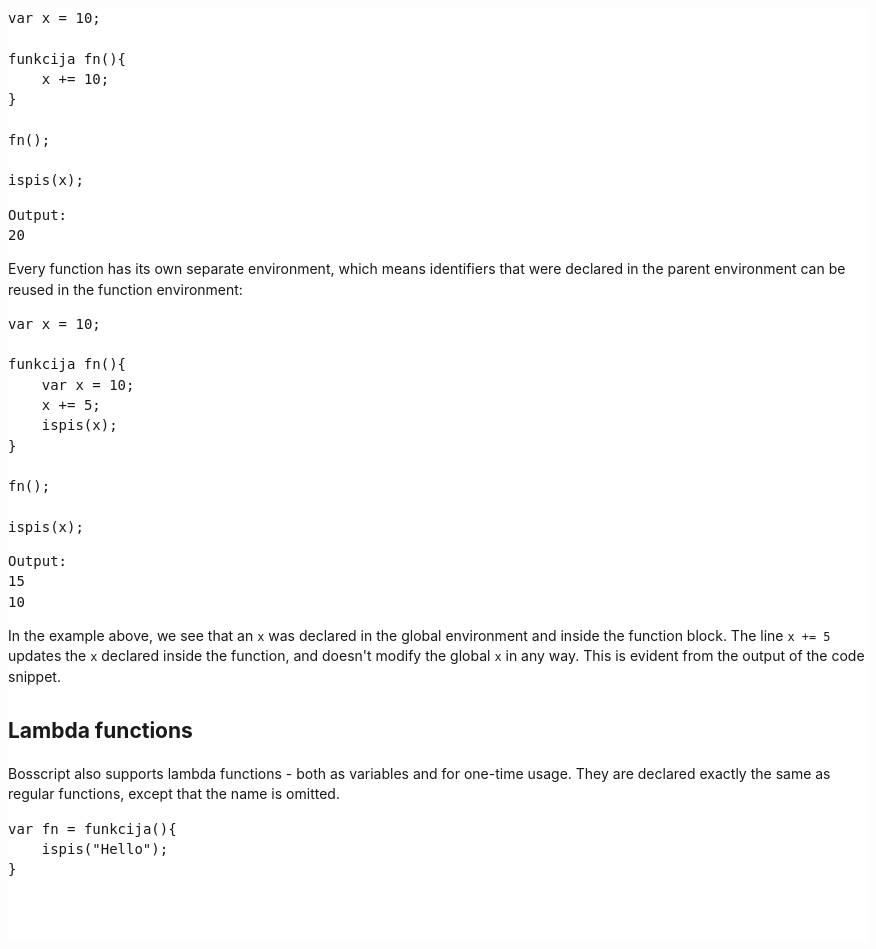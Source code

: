 <pre>
<span class="keyword">var</span> x = <span class="number">10</span><span class="keyword">;</span>

<span class="keyword">funkcija</span> fn(){
    x += <span class="number">10</span><span class="keyword">;</span>
}

fn()<span class="keyword">;</span>

ispis(x)<span class="keyword">;</span>
</pre>

<pre>
Output:
<span class="number">20</span>
</pre>

Every function has its own separate environment, which means identifiers that were declared in the parent environment can
be reused in the function environment:

<pre>
<span class="keyword">var</span> x = <span class="number">10</span><span class="keyword">;</span>

<span class="keyword">funkcija</span> fn(){
    <span class="keyword">var</span> x = <span class="number">10</span><span class="keyword">;</span>
    x += <span class="number">5</span><span class="keyword">;</span>
    ispis(x)<span class="keyword">;</span>
}

fn()<span class="keyword">;</span>

ispis(x)<span class="keyword">;</span>
</pre>

<pre>
Output:
<span class="number">15</span>
<span class="number">10</span>
</pre>

In the example above, we see that an `x` was declared in the global environment and inside the function block. The line
`x += 5` updates the `x` declared inside the function, and doesn't modify the global `x` in any way. This is evident from
the output of the code snippet.

## Lambda functions

Bosscript also supports lambda functions - both as variables and for one-time usage. They are declared exactly the same as
regular functions, except that the name is omitted.

<pre>
<span class="keyword">var</span> fn = <span class="keyword">funkcija</span>(){
    ispis(<span class="string">"Hello"</span>)<span class="keyword">;</span>
}
